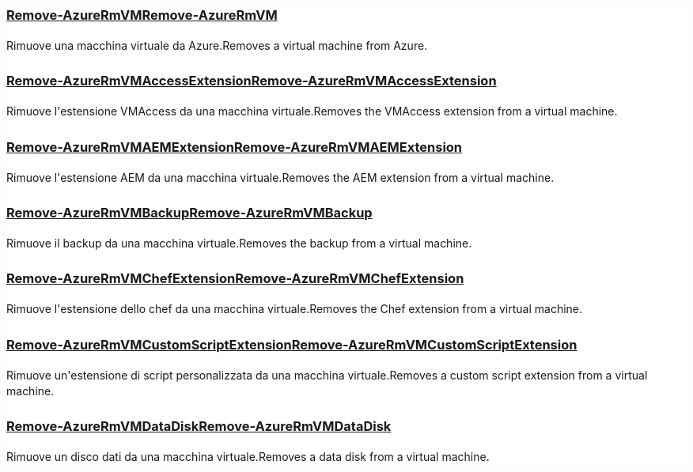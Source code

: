 ### [<span data-ttu-id="bdaa7-279">Remove-AzureRmVM</span><span class="sxs-lookup"><span data-stu-id="bdaa7-279">Remove-AzureRmVM</span></span>](Remove-AzureRmVM.md)
<span data-ttu-id="bdaa7-280">Rimuove una macchina virtuale da Azure.</span><span class="sxs-lookup"><span data-stu-id="bdaa7-280">Removes a virtual machine from Azure.</span></span>

### [<span data-ttu-id="bdaa7-281">Remove-AzureRmVMAccessExtension</span><span class="sxs-lookup"><span data-stu-id="bdaa7-281">Remove-AzureRmVMAccessExtension</span></span>](Remove-AzureRmVMAccessExtension.md)
<span data-ttu-id="bdaa7-282">Rimuove l'estensione VMAccess da una macchina virtuale.</span><span class="sxs-lookup"><span data-stu-id="bdaa7-282">Removes the VMAccess extension from a virtual machine.</span></span>

### [<span data-ttu-id="bdaa7-283">Remove-AzureRmVMAEMExtension</span><span class="sxs-lookup"><span data-stu-id="bdaa7-283">Remove-AzureRmVMAEMExtension</span></span>](Remove-AzureRmVMAEMExtension.md)
<span data-ttu-id="bdaa7-284">Rimuove l'estensione AEM da una macchina virtuale.</span><span class="sxs-lookup"><span data-stu-id="bdaa7-284">Removes the AEM extension from a virtual machine.</span></span>

### [<span data-ttu-id="bdaa7-285">Remove-AzureRmVMBackup</span><span class="sxs-lookup"><span data-stu-id="bdaa7-285">Remove-AzureRmVMBackup</span></span>](Remove-AzureRmVMBackup.md)
<span data-ttu-id="bdaa7-286">Rimuove il backup da una macchina virtuale.</span><span class="sxs-lookup"><span data-stu-id="bdaa7-286">Removes the backup from a virtual machine.</span></span>

### [<span data-ttu-id="bdaa7-287">Remove-AzureRmVMChefExtension</span><span class="sxs-lookup"><span data-stu-id="bdaa7-287">Remove-AzureRmVMChefExtension</span></span>](Remove-AzureRmVMChefExtension.md)
<span data-ttu-id="bdaa7-288">Rimuove l'estensione dello chef da una macchina virtuale.</span><span class="sxs-lookup"><span data-stu-id="bdaa7-288">Removes the Chef extension from a virtual machine.</span></span>

### [<span data-ttu-id="bdaa7-289">Remove-AzureRmVMCustomScriptExtension</span><span class="sxs-lookup"><span data-stu-id="bdaa7-289">Remove-AzureRmVMCustomScriptExtension</span></span>](Remove-AzureRmVMCustomScriptExtension.md)
<span data-ttu-id="bdaa7-290">Rimuove un'estensione di script personalizzata da una macchina virtuale.</span><span class="sxs-lookup"><span data-stu-id="bdaa7-290">Removes a custom script extension from a virtual machine.</span></span>

### [<span data-ttu-id="bdaa7-291">Remove-AzureRmVMDataDisk</span><span class="sxs-lookup"><span data-stu-id="bdaa7-291">Remove-AzureRmVMDataDisk</span></span>](Remove-AzureRmVMDataDisk.md)
<span data-ttu-id="bdaa7-292">Rimuove un disco dati da una macchina virtuale.</span><span class="sxs-lookup"><span data-stu-id="bdaa7-292">Removes a data disk from a virtual machine.</span></span>
